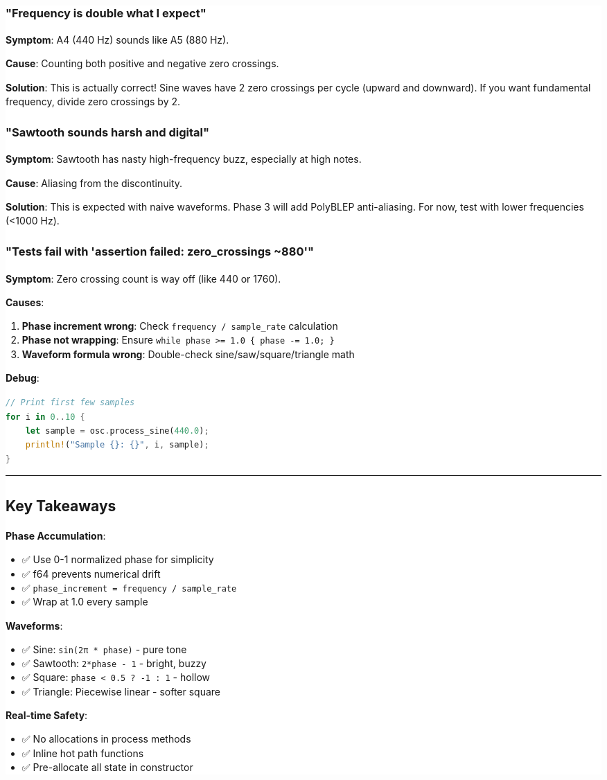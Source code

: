 ### "Frequency is double what I expect"

**Symptom**: A4 (440 Hz) sounds like A5 (880 Hz).

**Cause**: Counting both positive and negative zero crossings.

**Solution**: This is actually correct! Sine waves have 2 zero crossings per cycle (upward and downward). If you want fundamental frequency, divide zero crossings by 2.

### "Sawtooth sounds harsh and digital"

**Symptom**: Sawtooth has nasty high-frequency buzz, especially at high notes.

**Cause**: Aliasing from the discontinuity.

**Solution**: This is expected with naive waveforms. Phase 3 will add PolyBLEP anti-aliasing. For now, test with lower frequencies (<1000 Hz).

### "Tests fail with 'assertion failed: zero_crossings ~880'"

**Symptom**: Zero crossing count is way off (like 440 or 1760).

**Causes**:
1. **Phase increment wrong**: Check `frequency / sample_rate` calculation
2. **Phase not wrapping**: Ensure `while phase >= 1.0 { phase -= 1.0; }`
3. **Waveform formula wrong**: Double-check sine/saw/square/triangle math

**Debug**:
```rust
// Print first few samples
for i in 0..10 {
    let sample = osc.process_sine(440.0);
    println!("Sample {}: {}", i, sample);
}
```

---

## Key Takeaways

**Phase Accumulation**:
- ✅ Use 0-1 normalized phase for simplicity
- ✅ f64 prevents numerical drift
- ✅ `phase_increment = frequency / sample_rate`
- ✅ Wrap at 1.0 every sample

**Waveforms**:
- ✅ Sine: `sin(2π * phase)` - pure tone
- ✅ Sawtooth: `2*phase - 1` - bright, buzzy
- ✅ Square: `phase < 0.5 ? -1 : 1` - hollow
- ✅ Triangle: Piecewise linear - softer square

**Real-time Safety**:
- ✅ No allocations in process methods
- ✅ Inline hot path functions
- ✅ Pre-allocate all state in constructor
